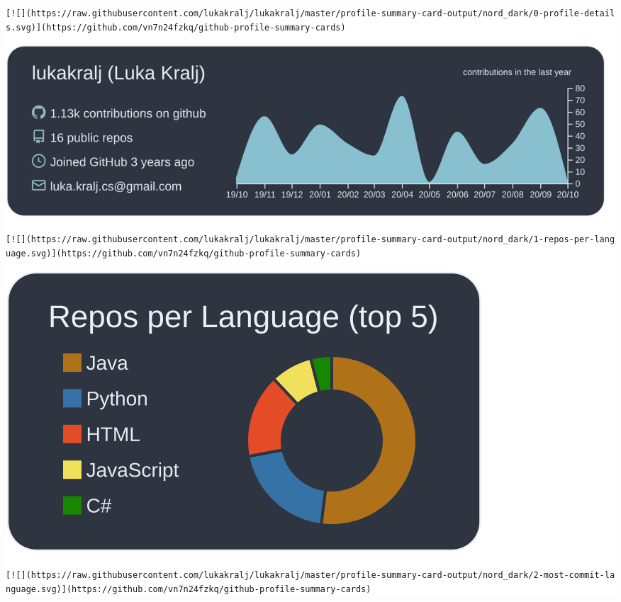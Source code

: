 
```
[![](https://raw.githubusercontent.com/lukakralj/lukakralj/master/profile-summary-card-output/nord_dark/0-profile-details.svg)](https://github.com/vn7n24fzkq/github-profile-summary-cards)
```
![](https://raw.githubusercontent.com/lukakralj/lukakralj/master/profile-summary-card-output/nord_dark/0-profile-details.svg)


```
[![](https://raw.githubusercontent.com/lukakralj/lukakralj/master/profile-summary-card-output/nord_dark/1-repos-per-language.svg)](https://github.com/vn7n24fzkq/github-profile-summary-cards)
```
![](https://raw.githubusercontent.com/lukakralj/lukakralj/master/profile-summary-card-output/nord_dark/1-repos-per-language.svg)


```
[![](https://raw.githubusercontent.com/lukakralj/lukakralj/master/profile-summary-card-output/nord_dark/2-most-commit-language.svg)](https://github.com/vn7n24fzkq/github-profile-summary-cards)
```
